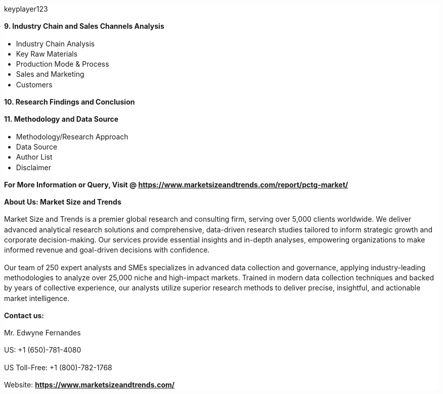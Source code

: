 keyplayer123</strong></p><p><strong>9. Industry Chain and Sales Channels Analysis</strong></p><ul><li>Industry Chain Analysis</li><li>Key Raw Materials</li><li>Production Mode &amp; Process</li><li>Sales and Marketing</li><li>Customers</li></ul><p><strong>10. Research Findings and Conclusion</strong></p><p><strong>11. Methodology and Data Source</strong></p><ul><li>Methodology/Research Approach</li><li>Data Source</li><li>Author List</li><li>Disclaimer</li></ul></p><p><strong>For More Information or Query, Visit @ <a href="https://www.marketsizeandtrends.com/report/pctg-market/">https://www.marketsizeandtrends.com/report/pctg-market/</a></strong></p><p><strong>About Us: Market Size and Trends</strong></p><p>Market Size and Trends is a premier global research and consulting firm, serving over 5,000 clients worldwide. We deliver advanced analytical research solutions and comprehensive, data-driven research studies tailored to inform strategic growth and corporate decision-making. Our services provide essential insights and in-depth analyses, empowering organizations to make informed revenue and goal-driven decisions with confidence.</p><p>Our team of 250 expert analysts and SMEs specializes in advanced data collection and governance, applying industry-leading methodologies to analyze over 25,000 niche and high-impact markets. Trained in modern data collection techniques and backed by years of collective experience, our analysts utilize superior research methods to deliver precise, insightful, and actionable market intelligence.</p><p><strong>Contact us:</strong></p><p>Mr. Edwyne Fernandes</p><p>US: +1 (650)-781-4080</p><p>US Toll-Free: +1 (800)-782-1768</p><p>Website: <strong><a href="https://www.marketsizeandtrends.com/">https://www.marketsizeandtrends.com/</a></strong></p>
